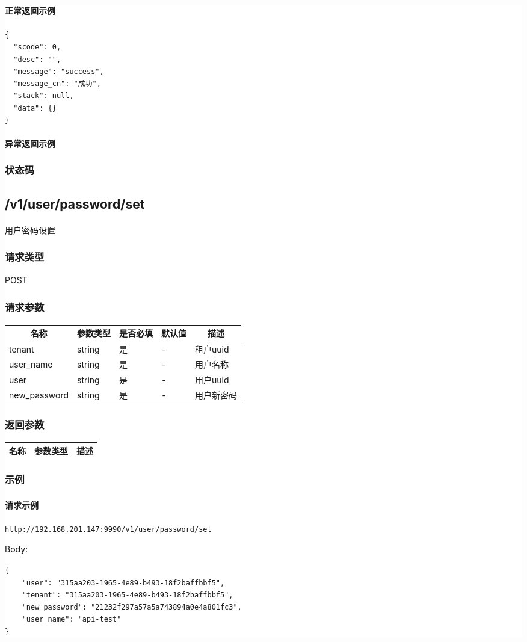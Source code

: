 #### 正常返回示例
```
{
  "scode": 0,
  "desc": "",
  "message": "success",
  "message_cn": "成功",
  "stack": null,
  "data": {}
}
```

#### 异常返回示例

### 状态码


## /v1/user/password/set
用户密码设置
### 请求类型
POST

### 请求参数

 名称 | 参数类型 | 是否必填 | 默认值 | 描述
--- |---|---|--- |---
tenant|string|是|-|租户uuid
user_name|string|是|-|用户名称
user|string|是|-|用户uuid
new_password|string|是|-|用户新密码


### 返回参数

名称|参数类型|描述
---|---|---


### 示例

#### 请求示例
```
http://192.168.201.147:9990/v1/user/password/set
```
Body:
```
{
	"user": "315aa203-1965-4e89-b493-18f2baffbbf5",
	"tenant": "315aa203-1965-4e89-b493-18f2baffbbf5",
	"new_password": "21232f297a57a5a743894a0e4a801fc3",
	"user_name": "api-test"
}
```
